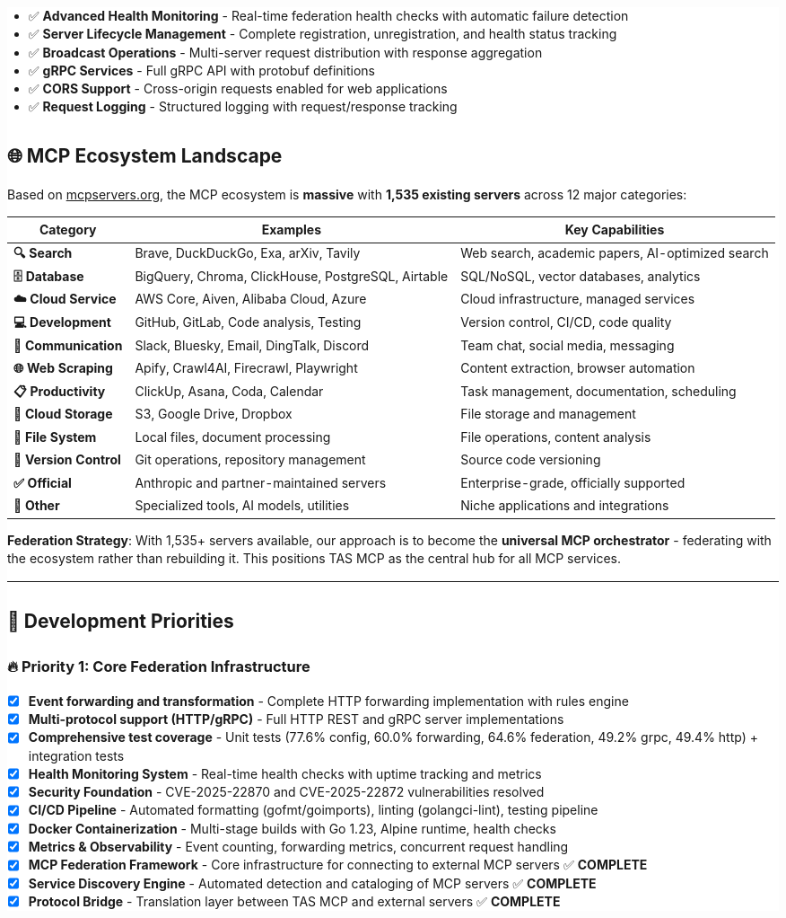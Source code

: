 - ✅ **Advanced Health Monitoring** - Real-time federation health checks with automatic failure detection
- ✅ **Server Lifecycle Management** - Complete registration, unregistration, and health status tracking
- ✅ **Broadcast Operations** - Multi-server request distribution with response aggregation
- ✅ **gRPC Services** - Full gRPC API with protobuf definitions
- ✅ **CORS Support** - Cross-origin requests enabled for web applications
- ✅ **Request Logging** - Structured logging with request/response tracking

## 🌐 MCP Ecosystem Landscape

Based on [mcpservers.org](https://mcpservers.org), the MCP ecosystem is **massive** with **1,535 existing servers** across 12 major categories:

| Category | Examples | Key Capabilities |
|----------|----------|------------------|
| **🔍 Search** | Brave, DuckDuckGo, Exa, arXiv, Tavily | Web search, academic papers, AI-optimized search |
| **🗄️ Database** | BigQuery, Chroma, ClickHouse, PostgreSQL, Airtable | SQL/NoSQL, vector databases, analytics |
| **☁️ Cloud Service** | AWS Core, Aiven, Alibaba Cloud, Azure | Cloud infrastructure, managed services |
| **💻 Development** | GitHub, GitLab, Code analysis, Testing | Version control, CI/CD, code quality |
| **💬 Communication** | Slack, Bluesky, Email, DingTalk, Discord | Team chat, social media, messaging |
| **🌐 Web Scraping** | Apify, Crawl4AI, Firecrawl, Playwright | Content extraction, browser automation |
| **📋 Productivity** | ClickUp, Asana, Coda, Calendar | Task management, documentation, scheduling |
| **💾 Cloud Storage** | S3, Google Drive, Dropbox | File storage and management |
| **📁 File System** | Local files, document processing | File operations, content analysis |
| **🔧 Version Control** | Git operations, repository management | Source code versioning |
| **✅ Official** | Anthropic and partner-maintained servers | Enterprise-grade, officially supported |
| **🔗 Other** | Specialized tools, AI models, utilities | Niche applications and integrations |

**Federation Strategy**: With 1,535+ servers available, our approach is to become the **universal MCP orchestrator** - federating with the ecosystem rather than rebuilding it. This positions TAS MCP as the central hub for all MCP services.

---

## 🎯 Development Priorities

### 🔥 Priority 1: Core Federation Infrastructure
- [x] **Event forwarding and transformation** - Complete HTTP forwarding implementation with rules engine
- [x] **Multi-protocol support (HTTP/gRPC)** - Full HTTP REST and gRPC server implementations
- [x] **Comprehensive test coverage** - Unit tests (77.6% config, 60.0% forwarding, 64.6% federation, 49.2% grpc, 49.4% http) + integration tests
- [x] **Health Monitoring System** - Real-time health checks with uptime tracking and metrics
- [x] **Security Foundation** - CVE-2025-22870 and CVE-2025-22872 vulnerabilities resolved
- [x] **CI/CD Pipeline** - Automated formatting (gofmt/goimports), linting (golangci-lint), testing pipeline
- [x] **Docker Containerization** - Multi-stage builds with Go 1.23, Alpine runtime, health checks
- [x] **Metrics & Observability** - Event counting, forwarding metrics, concurrent request handling
- [x] **MCP Federation Framework** - Core infrastructure for connecting to external MCP servers ✅ **COMPLETE**
- [x] **Service Discovery Engine** - Automated detection and cataloging of MCP servers ✅ **COMPLETE**
- [x] **Protocol Bridge** - Translation layer between TAS MCP and external servers ✅ **COMPLETE**